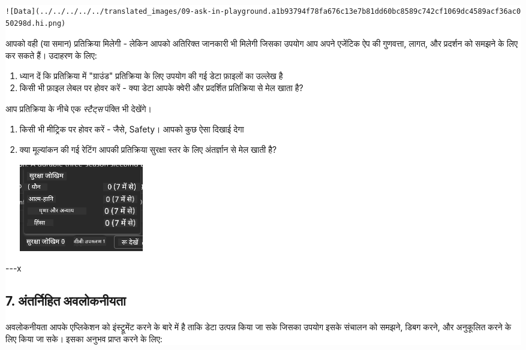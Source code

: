     ![Data](../../../../../translated_images/09-ask-in-playground.a1b93794f78fa676c13e7b81dd60bc8589c742cf1069dc4589acf36ac050298d.hi.png)

आपको वही (या समान) प्रतिक्रिया मिलेगी - लेकिन आपको अतिरिक्त जानकारी भी मिलेगी जिसका उपयोग आप अपने एजेंटिक ऐप की गुणवत्ता, लागत, और प्रदर्शन को समझने के लिए कर सकते हैं। उदाहरण के लिए:

1. ध्यान दें कि प्रतिक्रिया में "ग्राउंड" प्रतिक्रिया के लिए उपयोग की गई डेटा फ़ाइलों का उल्लेख है
1. किसी भी फ़ाइल लेबल पर होवर करें - क्या डेटा आपके क्वेरी और प्रदर्शित प्रतिक्रिया से मेल खाता है?

आप प्रतिक्रिया के नीचे एक _स्टैट्स_ पंक्ति भी देखेंगे। 

1. किसी भी मीट्रिक पर होवर करें - जैसे, Safety। आपको कुछ ऐसा दिखाई देगा
1. क्या मूल्यांकन की गई रेटिंग आपकी प्रतिक्रिया सुरक्षा स्तर के लिए अंतर्ज्ञान से मेल खाती है?

      ![Data](../../../../../translated_images/10-view-run-info-meter.6cdb89a0eea5531fced8249c58037ab5fb939478145db95b840a6aab8b21d85e.hi.png)

---x

## 7. अंतर्निहित अवलोकनीयता

अवलोकनीयता आपके एप्लिकेशन को इंस्ट्रूमेंट करने के बारे में है ताकि डेटा उत्पन्न किया जा सके जिसका उपयोग इसके संचालन को समझने, डिबग करने, और अनुकूलित करने के लिए किया जा सके। इसका अनुभव प्राप्त करने के लिए:
